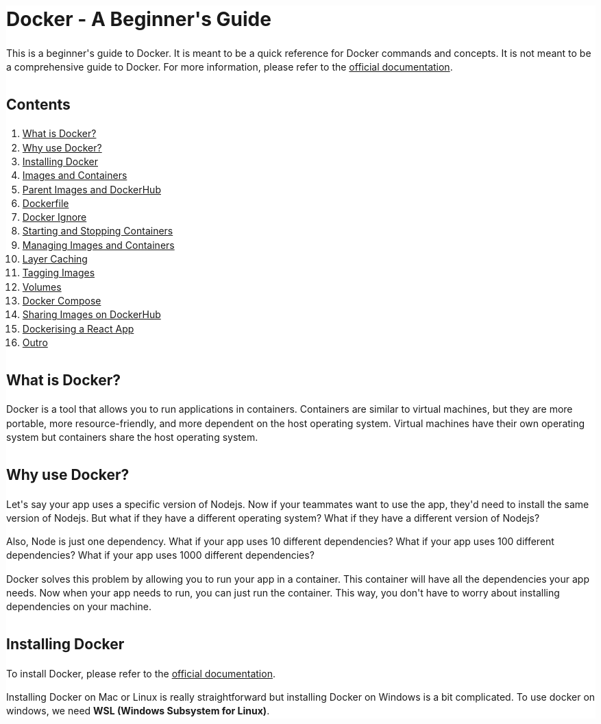 # Docker - A Beginner's Guide

This is a beginner's guide to Docker. It is meant to be a quick reference for Docker commands and concepts. It is not meant to be a comprehensive guide to Docker. For more information, please refer to the [official documentation](https://docs.docker.com/).

## Contents

1. [What is Docker?](##what-is-docker)
2. [Why use Docker?](##why-use-docker)
3. [Installing Docker](##installing-docker)
4. [Images and Containers](##images-and-containers)
5. [Parent Images and DockerHub](##parent-images-and-dockerhub)
6. [Dockerfile](##the-dockerfile)
7. [Docker Ignore](##dockerignore)
8. [Starting and Stopping Containers](##starting-and-stopping-containers)
9. [Managing Images and Containers](##managing-images-and-containers)
10. [Layer Caching](##layer-caching)
11. [Tagging Images](##tagging-images)
12. [Volumes](##volumes)
13. [Docker Compose](##docker-compose)
14. [Sharing Images on DockerHub](##sharing-images-on-dockerhub)
15. [Dockerising a React App](##dockerising-a-react-app)
16. [Outro](##outro)

## What is Docker?

Docker is a tool that allows you to run applications in containers. Containers are similar to virtual machines, but they are more portable, more resource-friendly, and more dependent on the host operating system. Virtual machines have their own operating system but containers share the host operating system.

## Why use Docker?

Let's say your app uses a specific version of Nodejs. Now if your teammates want to use the app, they'd need to install the same version of Nodejs. But what if they have a different operating system? What if they have a different version of Nodejs?

Also, Node is just one dependency. What if your app uses 10 different dependencies? What if your app uses 100 different dependencies? What if your app uses 1000 different dependencies?

Docker solves this problem by allowing you to run your app in a container. This container will have all the dependencies your app needs. Now when your app needs to run, you can just run the container. This way, you don't have to worry about installing dependencies on your machine.

## Installing Docker

To install Docker, please refer to the [official documentation](https://docs.docker.com/install/).

Installing Docker on Mac or Linux is really straightforward but installing Docker on Windows is a bit complicated. To use docker on windows, we need **WSL (Windows Subsystem for Linux)**.
